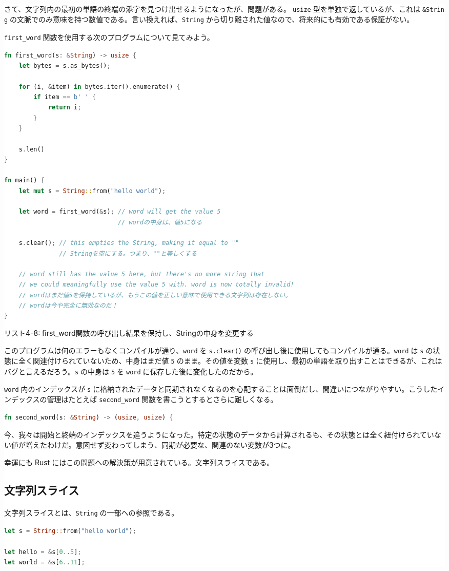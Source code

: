 さて、文字列内の最初の単語の終端の添字を見つけ出せるようになったが、問題がある。
`usize` 型を単独で返しているが、これは `&String` の文脈でのみ意味を持つ数値である。言い換えれば、`String` から切り離された値なので、将来的にも有効である保証がない。

`first_word` 関数を使用する次のプログラムについて見てみよう。

```rs
fn first_word(s: &String) -> usize {
    let bytes = s.as_bytes();

    for (i, &item) in bytes.iter().enumerate() {
        if item == b' ' {
            return i;
        }
    }

    s.len()
}

fn main() {
    let mut s = String::from("hello world");

    let word = first_word(&s); // word will get the value 5
                               // wordの中身は、値5になる

    s.clear(); // this empties the String, making it equal to ""
               // Stringを空にする。つまり、""と等しくする

    // word still has the value 5 here, but there's no more string that
    // we could meaningfully use the value 5 with. word is now totally invalid!
    // wordはまだ値5を保持しているが、もうこの値を正しい意味で使用できる文字列は存在しない。
    // wordは今や完全に無効なのだ！
}
```

リスト4-8: first_word関数の呼び出し結果を保持し、Stringの中身を変更する

このプログラムは何のエラーもなくコンパイルが通り、`word` を `s.clear()` の呼び出し後に使用してもコンパイルが通る。`word` は `s` の状態に全く関連付けられていないため、中身はまだ値 `5` のまま。その値を変数 `s` に使用し、最初の単語を取り出すことはできるが、これはバグと言えるだろう。`s` の中身は `5` を `word` に保存した後に変化したのだから。

`word` 内のインデックスが `s` に格納されたデータと同期されなくなるのを心配することは面倒だし、間違いにつながりやすい。こうしたインデックスの管理はたとえば `second_word` 関数を書こうとするとさらに難しくなる。

```rs
fn second_word(s: &String) -> (usize, usize) {
```

今、我々は開始と終端のインデックスを追うようになった。特定の状態のデータから計算されるも、その状態とは全く紐付けられていない値が増えたわけだ。意図せず変わってしまう、同期が必要な、関連のない変数が3つに。

幸運にも Rust にはこの問題への解決策が用意されている。文字列スライスである。

## 文字列スライス

文字列スライスとは、`String` の一部への参照である。

```rs
let s = String::from("hello world");

let hello = &s[0..5];
let world = &s[6..11];
```
